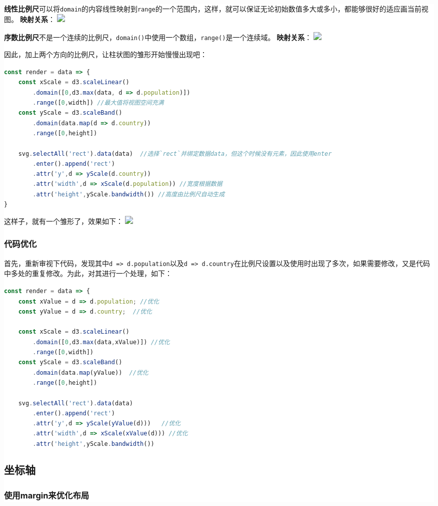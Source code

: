 **线性比例尺**可以将`domain`的内容线性映射到`range`的一个范围内，这样，就可以保证无论初始数值多大或多小，都能够很好的适应画当前视图。
**映射关系**：
![](http://ww1.sinaimg.cn/large/6f9f3683ly1g19d8odvbej20by062aah.jpg)

**序数比例尺**不是一个连续的比例尺，`domain()`中使用一个数组，`range()`是一个连续域。
**映射关系**：
![](http://ww1.sinaimg.cn/large/6f9f3683ly1g19dbloeylj20rc0dzdio.jpg)

因此，加上两个方向的比例尺，让柱状图的雏形开始慢慢出现吧：
```JavaScript
const render = data => {
    const xScale = d3.scaleLinear()
        .domain([0,d3.max(data, d => d.population)])
        .range([0,width]) //最大值将视图空间充满
    const yScale = d3.scaleBand()
        .domain(data.map(d => d.country))
        .range([0,height])

    svg.selectAll('rect').data(data)  //选择`rect`并绑定数据data，但这个时候没有元素，因此使用enter
        .enter().append('rect')
        .attr('y',d => yScale(d.country))
        .attr('width',d => xScale(d.population)) //宽度根据数据
        .attr('height',yScale.bandwidth()) //高度由比例尺自动生成
}
```
这样子，就有一个雏形了，效果如下：
![](http://ww1.sinaimg.cn/large/6f9f3683ly1g1aafvtuhjj20k10anaa4.jpg)

### 代码优化

首先，重新审视下代码，发现其中`d => d.population`以及`d => d.country`在比例尺设置以及使用时出现了多次，如果需要修改，又是代码中多处的重复修改。为此，对其进行一个处理，如下：
```JavaScript
const render = data => {
    const xValue = d => d.population; //优化
    const yValue = d => d.country;  //优化

    const xScale = d3.scaleLinear()
        .domain([0,d3.max(data,xValue)]) //优化
        .range([0,width]) 
    const yScale = d3.scaleBand()
        .domain(data.map(yValue))  //优化
        .range([0,height])

    svg.selectAll('rect').data(data) 
        .enter().append('rect')
        .attr('y',d => yScale(yValue(d)))   //优化
        .attr('width',d => xScale(xValue(d))) //优化
        .attr('height',yScale.bandwidth()) 
```

##  坐标轴
### 使用margin来优化布局
